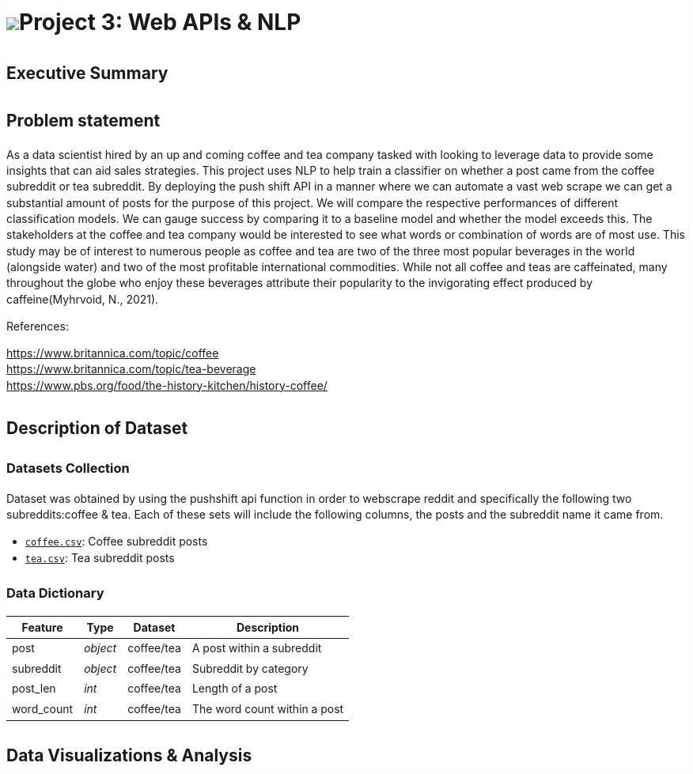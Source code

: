 # ![](https://ga-dash.s3.amazonaws.com/production/assets/logo-9f88ae6c9c3871690e33280fcf557f33.png)Project 3: Web APIs & NLP

## Executive Summary

## Problem statement
As a data scientist hired by an up and coming coffee and tea company tasked with looking to leverage data to provide some insights that can aid sales strategies. This project uses NLP to help train a classifier on whether a post came from the coffee subreddit or tea subreddit.  By deploying the push shift API in a manner where we can automate a vast web scrape we can get a substantial amount of posts for the purpose of this project.  We will compare the respective performances of different classification models. We can gauge success by comparing it to a baseline model and whether the model exceeds this.  The stakeholders at the coffee and tea company would be interested to see what words or combination of words are of most use. This study may be of interest to numerous people as coffee and tea are two of the three most popular beverages in the world (alongside water) and two of the most profitable international commodities.  While not all coffee and teas are caffeinated, many throughout the globe who enjoy these beverages attribute their popularity to the invigorating effect produced by caffeine(Myhrvoid, N., 2021).

References:

https://www.britannica.com/topic/coffee<br>
https://www.britannica.com/topic/tea-beverage<br>
https://www.pbs.org/food/the-history-kitchen/history-coffee/

## Description of Dataset

### Datasets Collection

Dataset was obtained by using the pushshift api function in order to webscrape reddit and specifically the following two subreddits:coffee & tea. Each of these sets will include the following columns, the posts and the subreddit name it came from.  
- [`coffee.csv`](../data/coffee.csv): Coffee subreddit posts
- [`tea.csv`](../data/tea.csv): Tea subreddit posts

### Data Dictionary
|Feature|Type|Dataset|Description|
|---|---|---|---|
|post|*object*|coffee/tea|A post within a subreddit|
|subreddit|*object*|coffee/tea|Subreddit by category|
|post_len|*int*|coffee/tea|Length of a post|
|word_count|*int*|coffee/tea|The word count within a post|

## Data Visualizations & Analysis
